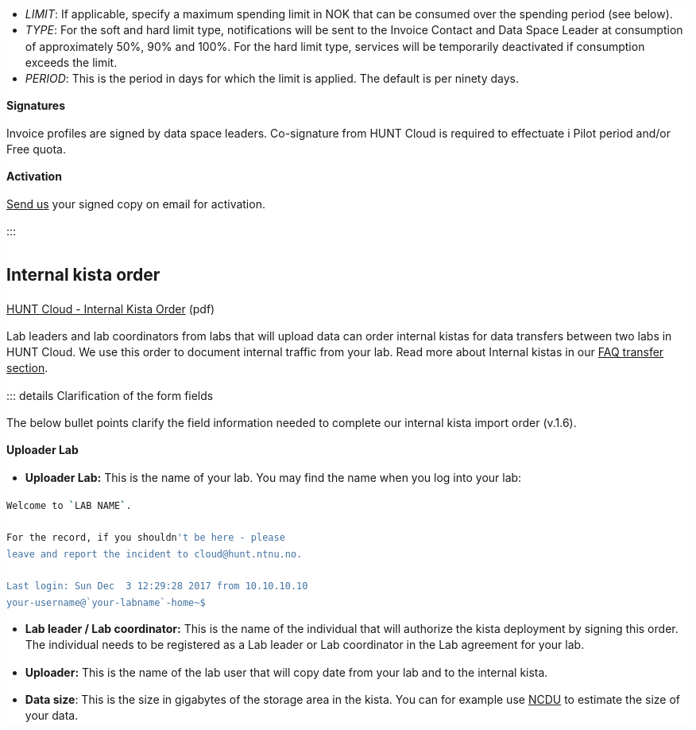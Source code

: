 - *LIMIT*: If applicable, specify a maximum spending limit in NOK that can be consumed over the spending period (see below). 
- *TYPE*: For the soft and hard limit type, notifications will be sent to the Invoice Contact and Data Space Leader at consumption of approximately 50%, 90% and 100%. For the hard limit type, services will be temporarily deactivated if consumption exceeds the limit.
- *PERIOD*: This is the period in days for which the limit is applied. The default is per ninety days.

**Signatures**

Invoice profiles are signed by data space leaders. Co-signature from HUNT Cloud is required to effectuate i Pilot period and/or Free quota.

**Activation**

[Send us](/contact) your signed copy on email for activation. 

:::



## Internal kista order

[HUNT Cloud - Internal Kista Order](https://assets.hdc.ntnu.no/assets/agreements/hunt-cloud-internal-kista-order.pdf) (pdf)

Lab leaders and lab coordinators from labs that will upload data can order internal kistas for data transfers between two labs in HUNT Cloud. We use this order to document internal traffic from your lab. Read more about Internal kistas in our [FAQ transfer section](/faq/internal-transfer/).

::: details Clarification of the form fields

The below bullet points clarify the field information needed to complete our internal kista import order (v.1.6).

**Uploader Lab**

- **Uploader Lab:** This is the name of your lab. You may find the name when you log into your lab:

```bash
Welcome to `LAB NAME`.

For the record, if you shouldn't be here - please
leave and report the incident to cloud@hunt.ntnu.no.

Last login: Sun Dec  3 12:29:28 2017 from 10.10.10.10
your-username@`your-labname`-home~$
```

- **Lab leader / Lab coordinator:** This is the name of the individual that will authorize the kista deployment by signing this order. The individual needs to be registered as a Lab leader or Lab coordinator in the Lab agreement for your lab.

- **Uploader:** This is the name of the lab user that will copy date from your lab and to the internal kista.

- **Data size**: This is the size in gigabytes of the storage area in the kista. You can for example use [NCDU](/working-in-your-lab/technical-tools/ncdu/) to estimate the size of your data.
